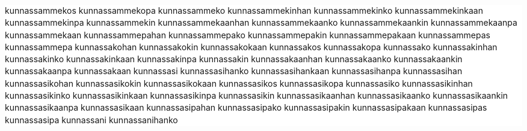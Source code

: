 kunnassammekos
kunnassammekopa
kunnassammeko
kunnassammekinhan
kunnassammekinko
kunnassammekinkaan
kunnassammekinpa
kunnassammekin
kunnassammekaanhan
kunnassammekaanko
kunnassammekaankin
kunnassammekaanpa
kunnassammekaan
kunnassammepahan
kunnassammepako
kunnassammepakin
kunnassammepakaan
kunnassammepas
kunnassammepa
kunnassakohan
kunnassakokin
kunnassakokaan
kunnassakos
kunnassakopa
kunnassako
kunnassakinhan
kunnassakinko
kunnassakinkaan
kunnassakinpa
kunnassakin
kunnassakaanhan
kunnassakaanko
kunnassakaankin
kunnassakaanpa
kunnassakaan
kunnassasi
kunnassasihanko
kunnassasihankaan
kunnassasihanpa
kunnassasihan
kunnassasikohan
kunnassasikokin
kunnassasikokaan
kunnassasikos
kunnassasikopa
kunnassasiko
kunnassasikinhan
kunnassasikinko
kunnassasikinkaan
kunnassasikinpa
kunnassasikin
kunnassasikaanhan
kunnassasikaanko
kunnassasikaankin
kunnassasikaanpa
kunnassasikaan
kunnassasipahan
kunnassasipako
kunnassasipakin
kunnassasipakaan
kunnassasipas
kunnassasipa
kunnassani
kunnassanihanko